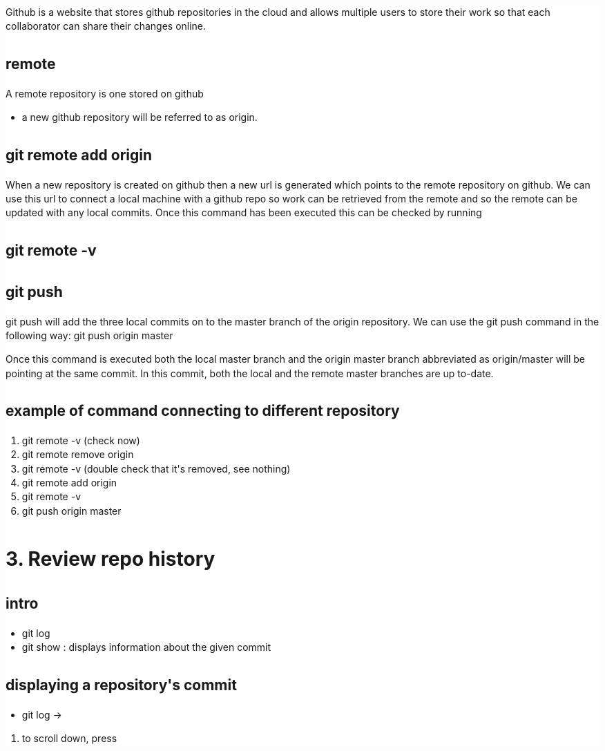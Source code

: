 Github is a website that stores github repositories in the cloud and allows multiple users to store their work so that each collaborator can share their changes online.

## remote

A remote repository is one stored on github

- a new github repository will be referred to as origin.

## git remote add origin <origin-repository-url>

When a new repository is created on github then a new url is generated which points to the remote repository on github. We can use this url to connect a local machine with a github repo so work can be retrieved from the remote and so the remote can be updated with any local commits.
Once this command has been executed this can be checked by running

## git remote -v

## git push

git push will add the three local commits on to the master branch of the origin repository.
We can use the git push command in the following way:
git push origin master

Once this command is executed both the local master branch and the origin master branch abbreviated as origin/master will be pointing at the same commit. In this commit, both the local and the remote master branches are up to-date.

## example of command connecting to different repository

1. git remote -v (check now)
2. git remote remove origin
3. git remote -v (double check that it's removed, see nothing)
4. git remote add origin <URL>
5. git remote -v
6. git push origin master

# 3. Review repo history

## intro

- git log
- git show : displays information about the given commit

## displaying a repository's commit

- git log ->

1. to scroll down, press
